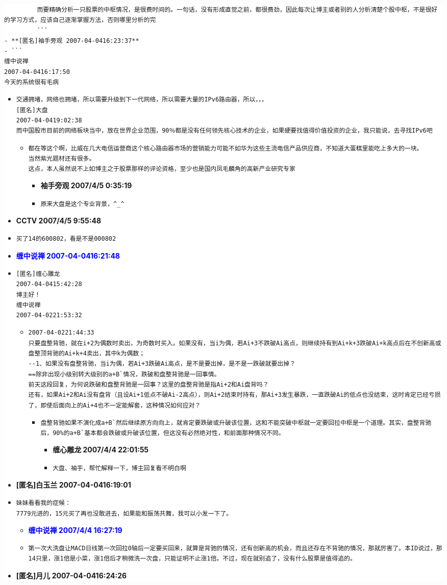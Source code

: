   ```
           而要精确分析一只股票的中枢情况，是很费时间的。一句话，没有形成直觉之前，都很费劲，因此每次让博主或者别的人分析清楚个股中枢，不是很好的学习方式，应该自己逐渐掌握方法，否则哪里分析的完
           ```
- **[匿名]袖手旁观 2007-04-0416:23:37**
- ```
  缠中说禅
  2007-04-0416:17:50
  今天的系统很有毛病
  ```
   - ```
     交通拥堵，网络也拥堵，所以需要升级到下一代网络，所以需要大量的IPv6路由器，所以，，，
     [匿名]大盘
     2007-04-0419:02:38
     而中国股市目前的网络板块当中，放在世界企业范围，90％都是没有任何领先核心技术的企业，如果硬要找值得价值投资的企业，我只能说，去寻找IPv6吧
     ```
      - ```
        都在等这个啊，比威在几大电信运营商这个核心路由器市场的营销能力可能不如华为这些主流电信产品供应商，不知道大蛋糕里能吃上多大的一块。
        当然紫光题材还有很多。
        这点，本人虽然说不上如博主之于股票那样的评论资格，至少也是国内凤毛麟角的高新产业研究专家
        ```
         - **袖手旁观 2007/4/5 0:35:19**
         - ```
           原来大盘是这个专业背景，^_^
           ```
- **CCTV 2007/4/5 9:55:48**
- ```
  买了14的600802，看是不是000802
  ```
- <font color='blue'>**缠中说禅 2007-04-0416:21:48**</font>
- ```
  [匿名]缠心雕龙
  2007-04-0415:42:28
  博主好！
  缠中说禅
  2007-04-0221:53:32
  ```
   - ```
     2007-04-0221:44:33
     只要盘整背驰，就在i+2为偶数时卖出，为奇数时买入。如果没有，当i为偶，若Ai+3不跌破Ai高点，则继续持有到Ai+k+3跌破Ai+k高点后在不创新高或盘整顶背驰的Ai+k+4卖出，其中k为偶数；
     --1、如果没有盘整背驰，当i为偶，若Ai+3跌破Ai高点，是不是要出掉，是不是一跌破就要出掉？
     ==除非出现小级别转大级别的a+B`情况，跌破和盘整背驰是一回事情。
     前天这段回复，为何说跌破和盘整背驰是一回事？这里的盘整背驰是指Ai+2和Ai盘背吗？
     还有，如果Ai+2和Ai没有盘背（且设Ai+1低点不破Ai-2高点），则Ai+2结束时持有，那Ai+3发生暴跌，一直跌破Ai的低点也没结束，这时肯定已经亏损了，即使后面向上的Ai+4也不一定能解套，这种情况如何应对？
     ```
      - ```
        盘整背驰如果不演化成a+B`然后继续原方向向上，就肯定要跌破或升破该位置，这和不能突破中枢就一定要回拉中枢是一个道理。其实，盘整背驰后，90%的a+B`基本都会跌破或升破该位置，但这没有必然绝对性，和前面那种情况不同。
        ```
         - **缠心雕龙 2007/4/4 22:01:55**
         - ```
           大盘、袖手，帮忙解释一下，博主回复看不明白啊
           ```
- **[匿名]白玉兰 2007-04-0416:19:01**
- ```
  妹妹看看我的症候：
  7779元进的，15元买了再也没敢进去，如果能和振荡共舞，我可以小发一下了。
  ```
   - <font color='blue'>**缠中说禅 2007/4/4 16:27:19**</font>
   - ```
     第一次大洗盘让MACD日线第一次回拉0轴后一定要买回来，就算是背驰的情况，还有创新高的机会，而且还存在不背驰的情况，那就厉害了。本ID说过，那14只里，涨1倍是小菜，涨1倍后才稍微洗一次盘，只能证明不止涨1倍。不过，现在就别追了，没有什么股票是值得追的。
     ```
- **[匿名]月儿 2007-04-0416:24:26**
  ```